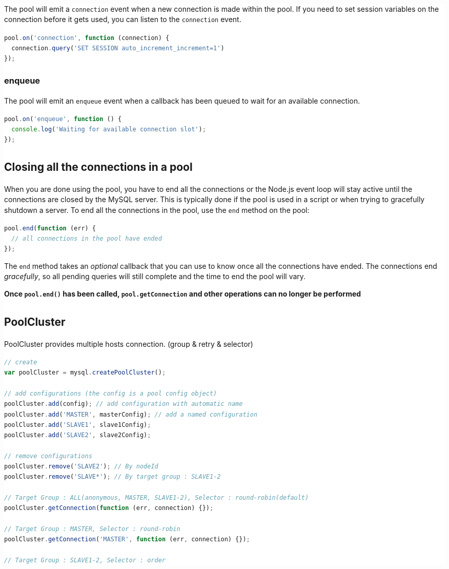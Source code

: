 The pool will emit a `connection` event when a new connection is made within the pool. 
If you need to set session variables on the connection before it gets used, you can
listen to the `connection` event.

```js
pool.on('connection', function (connection) {
  connection.query('SET SESSION auto_increment_increment=1')
});
```

### enqueue

The pool will emit an `enqueue` event when a callback has been queued to wait for
an available connection.

```js
pool.on('enqueue', function () {
  console.log('Waiting for available connection slot');
});
```

## Closing all the connections in a pool

When you are done using the pool, you have to end all the connections or the
Node.js event loop will stay active until the connections are closed by the
MySQL server. This is typically done if the pool is used in a script or when
trying to gracefully shutdown a server. To end all the connections in the
pool, use the `end` method on the pool:

```js
pool.end(function (err) {
  // all connections in the pool have ended
});
```

The `end` method takes an _optional_ callback that you can use to know once
all the connections have ended. The connections end _gracefully_, so all
pending queries will still complete and the time to end the pool will vary.

**Once `pool.end()` has been called, `pool.getConnection` and other operations
can no longer be performed**

## PoolCluster

PoolCluster provides multiple hosts connection. (group & retry & selector)

```js
// create
var poolCluster = mysql.createPoolCluster();

// add configurations (the config is a pool config object)
poolCluster.add(config); // add configuration with automatic name
poolCluster.add('MASTER', masterConfig); // add a named configuration
poolCluster.add('SLAVE1', slave1Config);
poolCluster.add('SLAVE2', slave2Config);

// remove configurations
poolCluster.remove('SLAVE2'); // By nodeId
poolCluster.remove('SLAVE*'); // By target group : SLAVE1-2

// Target Group : ALL(anonymous, MASTER, SLAVE1-2), Selector : round-robin(default)
poolCluster.getConnection(function (err, connection) {});

// Target Group : MASTER, Selector : round-robin
poolCluster.getConnection('MASTER', function (err, connection) {});

// Target Group : SLAVE1-2, Selector : order
```